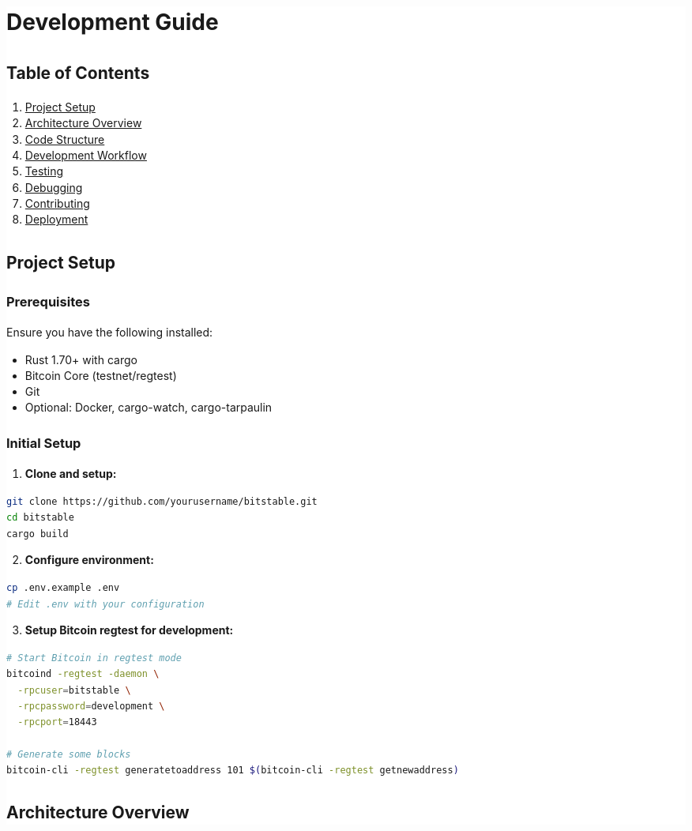 # Development Guide

## Table of Contents

1. [Project Setup](#project-setup)
2. [Architecture Overview](#architecture-overview)
3. [Code Structure](#code-structure)
4. [Development Workflow](#development-workflow)
5. [Testing](#testing)
6. [Debugging](#debugging)
7. [Contributing](#contributing)
8. [Deployment](#deployment)

## Project Setup

### Prerequisites

Ensure you have the following installed:
- Rust 1.70+ with cargo
- Bitcoin Core (testnet/regtest)
- Git
- Optional: Docker, cargo-watch, cargo-tarpaulin

### Initial Setup

1. **Clone and setup:**
```bash
git clone https://github.com/yourusername/bitstable.git
cd bitstable
cargo build
```

2. **Configure environment:**
```bash
cp .env.example .env
# Edit .env with your configuration
```

3. **Setup Bitcoin regtest for development:**
```bash
# Start Bitcoin in regtest mode
bitcoind -regtest -daemon \
  -rpcuser=bitstable \
  -rpcpassword=development \
  -rpcport=18443

# Generate some blocks
bitcoin-cli -regtest generatetoaddress 101 $(bitcoin-cli -regtest getnewaddress)
```

## Architecture Overview
